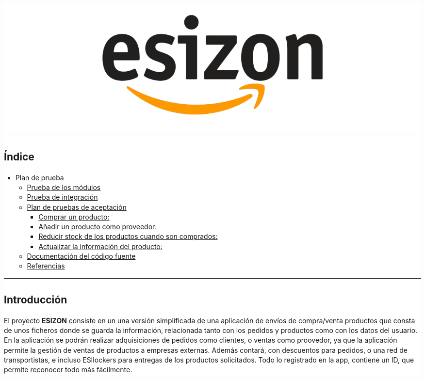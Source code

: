 <p align="center">
    <img src="Documentacion/esizon.png" alt="ESIZON" width="500"/>
</p>

___ 


## Índice 


- [Plan de prueba](#plan-de-prueba)
    - [Prueba de los módulos](#prueba-de-los-módulos)
    - [Prueba de integración](#prueba-de-integración)
    - [Plan de pruebas de aceptación](#plan-de-pruebas-de-aceptación)
      - [Comprar un producto:](#comprar-un-producto)
      - [Añadir un producto como proveedor:](#añadir-un-producto-como-proveedor)
      - [Reducir stock de los productos cuando son comprados:](#reducir-stock-de-los-productos-cuando-son-comprados)
      - [Actualizar la información del producto:](#actualizar-la-información-del-producto)
  - [Documentación del código fuente](#documentación-del-código-fuente)
  - [Referencias](#referencias)

***


## Introducción

El proyecto **ESIZON** consiste en un una versión simplificada de una aplicación de envíos de compra/venta productos que consta de unos ficheros donde se guarda la información, relacionada tanto con los pedidos y productos como con los datos del usuario. En la aplicación se podrán realizar adquisiciones de pedidos como clientes, o ventas como proovedor, ya que la aplicación permite la gestión de ventas de productos a empresas externas. Además contará, con descuentos para pedidos, o una red de transportistas, e incluso ESIlockers para entregas de los productos solicitados. Todo lo registrado en la app, contiene un ID, que permite reconocer todo más fácilmente.
